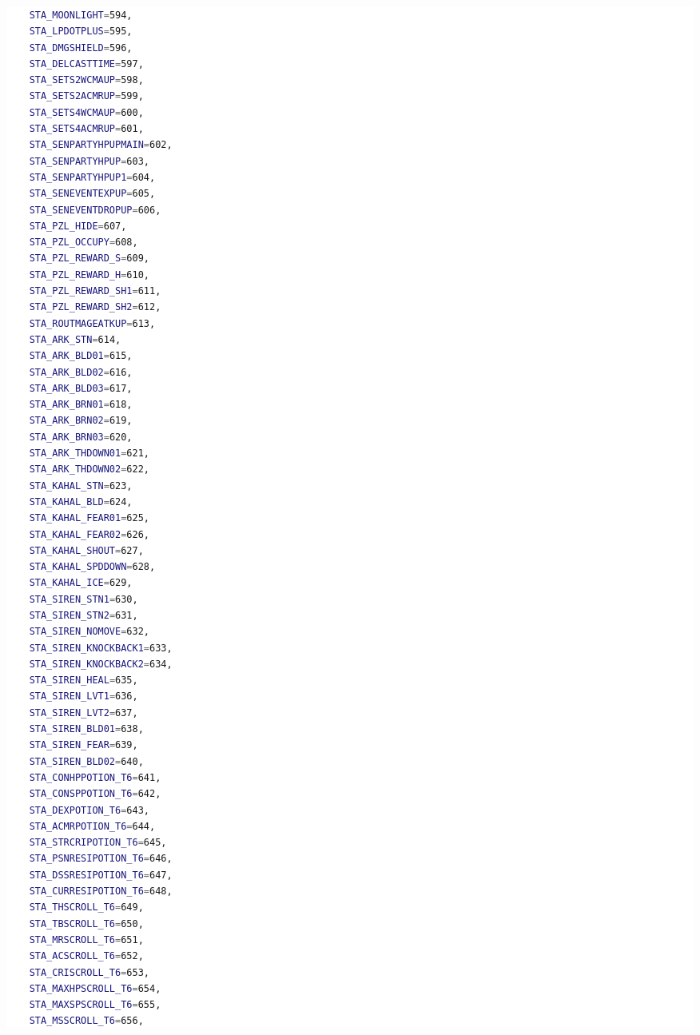 ```bash
    STA_MOONLIGHT=594,
    STA_LPDOTPLUS=595,
    STA_DMGSHIELD=596,
    STA_DELCASTTIME=597,
    STA_SETS2WCMAUP=598,
    STA_SETS2ACMRUP=599,
    STA_SETS4WCMAUP=600,
    STA_SETS4ACMRUP=601,
    STA_SENPARTYHPUPMAIN=602,
    STA_SENPARTYHPUP=603,
    STA_SENPARTYHPUP1=604,
    STA_SENEVENTEXPUP=605,
    STA_SENEVENTDROPUP=606,
    STA_PZL_HIDE=607,
    STA_PZL_OCCUPY=608,
    STA_PZL_REWARD_S=609,
    STA_PZL_REWARD_H=610,
    STA_PZL_REWARD_SH1=611,
    STA_PZL_REWARD_SH2=612,
    STA_ROUTMAGEATKUP=613,
    STA_ARK_STN=614,
    STA_ARK_BLD01=615,
    STA_ARK_BLD02=616,
    STA_ARK_BLD03=617,
    STA_ARK_BRN01=618,
    STA_ARK_BRN02=619,
    STA_ARK_BRN03=620,
    STA_ARK_THDOWN01=621,
    STA_ARK_THDOWN02=622,
    STA_KAHAL_STN=623,
    STA_KAHAL_BLD=624,
    STA_KAHAL_FEAR01=625,
    STA_KAHAL_FEAR02=626,
    STA_KAHAL_SHOUT=627,
    STA_KAHAL_SPDDOWN=628,
    STA_KAHAL_ICE=629,
    STA_SIREN_STN1=630,
    STA_SIREN_STN2=631,
    STA_SIREN_NOMOVE=632,
    STA_SIREN_KNOCKBACK1=633,
    STA_SIREN_KNOCKBACK2=634,
    STA_SIREN_HEAL=635,
    STA_SIREN_LVT1=636,
    STA_SIREN_LVT2=637,
    STA_SIREN_BLD01=638,
    STA_SIREN_FEAR=639,
    STA_SIREN_BLD02=640,
    STA_CONHPPOTION_T6=641,
    STA_CONSPPOTION_T6=642,
    STA_DEXPOTION_T6=643,
    STA_ACMRPOTION_T6=644,
    STA_STRCRIPOTION_T6=645,
    STA_PSNRESIPOTION_T6=646,
    STA_DSSRESIPOTION_T6=647,
    STA_CURRESIPOTION_T6=648,
    STA_THSCROLL_T6=649,
    STA_TBSCROLL_T6=650,
    STA_MRSCROLL_T6=651,
    STA_ACSCROLL_T6=652,
    STA_CRISCROLL_T6=653,
    STA_MAXHPSCROLL_T6=654,
    STA_MAXSPSCROLL_T6=655,
    STA_MSSCROLL_T6=656,
```